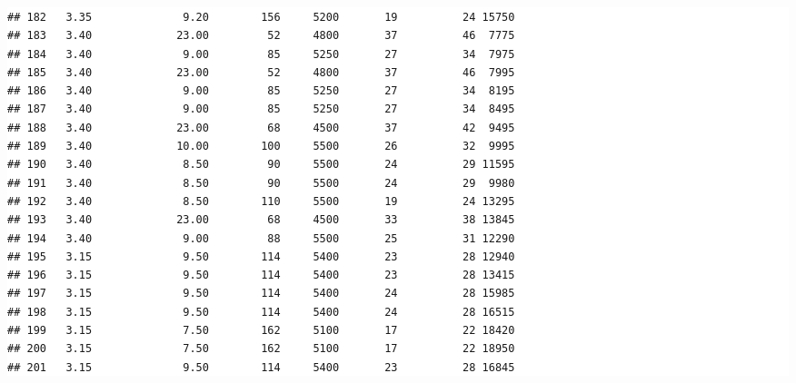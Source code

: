     ## 182   3.35              9.20        156     5200       19          24 15750
    ## 183   3.40             23.00         52     4800       37          46  7775
    ## 184   3.40              9.00         85     5250       27          34  7975
    ## 185   3.40             23.00         52     4800       37          46  7995
    ## 186   3.40              9.00         85     5250       27          34  8195
    ## 187   3.40              9.00         85     5250       27          34  8495
    ## 188   3.40             23.00         68     4500       37          42  9495
    ## 189   3.40             10.00        100     5500       26          32  9995
    ## 190   3.40              8.50         90     5500       24          29 11595
    ## 191   3.40              8.50         90     5500       24          29  9980
    ## 192   3.40              8.50        110     5500       19          24 13295
    ## 193   3.40             23.00         68     4500       33          38 13845
    ## 194   3.40              9.00         88     5500       25          31 12290
    ## 195   3.15              9.50        114     5400       23          28 12940
    ## 196   3.15              9.50        114     5400       23          28 13415
    ## 197   3.15              9.50        114     5400       24          28 15985
    ## 198   3.15              9.50        114     5400       24          28 16515
    ## 199   3.15              7.50        162     5100       17          22 18420
    ## 200   3.15              7.50        162     5100       17          22 18950
    ## 201   3.15              9.50        114     5400       23          28 16845